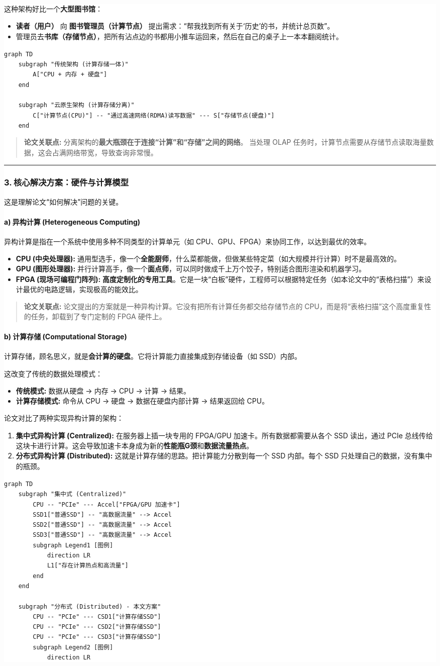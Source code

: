 这种架构好比一个**大型图书馆**：

  * **读者（用户）** 向 **图书管理员（计算节点）** 提出需求：“帮我找到所有关于‘历史’的书，并统计总页数”。
  * 管理员去**书库（存储节点）**，把所有沾点边的书都用小推车运回来，然后在自己的桌子上一本本翻阅统计。



```mermaid
graph TD
    subgraph "传统架构 (计算存储一体)"
        A["CPU + 内存 + 硬盘"]
    end

    subgraph "云原生架构 (计算存储分离)"
        C["计算节点(CPU)"] -- "通过高速网络(RDMA)读写数据" --- S["存储节点(硬盘)"]
    end
```

>  **论文关联点:** 分离架构的**最大瓶颈在于连接“计算”和“存储”之间的网络**。    当处理 OLAP 任务时，计算节点需要从存储节点读取海量数据，这会占满网络带宽，导致查询非常慢。  

-----

### 3\. 核心解决方案：硬件与计算模型

这是理解论文“如何解决”问题的关键。

#### a) 异构计算 (Heterogeneous Computing)

异构计算是指在一个系统中使用多种不同类型的计算单元（如 CPU、GPU、FPGA）来协同工作，以达到最优的效率。

  * **CPU (中央处理器):** 通用型选手，像一个**全能厨师**，什么菜都能做，但做某些特定菜（如大规模并行计算）时不是最高效的。
  * **GPU (图形处理器):** 并行计算高手，像一个**面点师**，可以同时做成千上万个饺子，特别适合图形渲染和机器学习。
  *  **FPGA (现场可编程门阵列):** **高度定制化的专用工具**。它是一块“白板”硬件，工程师可以根据特定任务（如本论文中的“表格扫描”）来设计最优的电路逻辑，实现极高的能效比。  

>  **论文关联点:** 论文提出的方案就是一种异构计算。它没有把所有计算任务都交给存储节点的 CPU，而是将“表格扫描”这个高度重复性的任务，卸载到了专门定制的 FPGA 硬件上。  

#### b) 计算存储 (Computational Storage)

 计算存储，顾名思义，就是**会计算的硬盘**。它将计算能力直接集成到存储设备（如 SSD）内部。  

这改变了传统的数据处理模式：

  * **传统模式:** 数据从硬盘 -\> 内存 -\> CPU -\> 计算 -\> 结果。
  * **计算存储模式:** 命令从 CPU -\> 硬盘 -\> 数据在硬盘内部计算 -\> 结果返回给 CPU。

论文对比了两种实现异构计算的架构：

1.   **集中式异构计算 (Centralized):** 在服务器上插一块专用的 FPGA/GPU 加速卡。所有数据都需要从各个 SSD 读出，通过 PCIe 总线传给这块卡进行计算。这会导致加速卡本身成为新的**性能瓶G颈**和**数据流量热点**。  
2.   **分布式异构计算 (Distributed):** 这就是计算存储的思路。把计算能力分散到每一个 SSD 内部。每个 SSD 只处理自己的数据，没有集中的瓶颈。  



```mermaid
graph TD
    subgraph "集中式 (Centralized)"
        CPU -- "PCIe" --- Accel["FPGA/GPU 加速卡"]
        SSD1["普通SSD"] -- "高数据流量" --> Accel
        SSD2["普通SSD"] -- "高数据流量" --> Accel
        SSD3["普通SSD"] -- "高数据流量" --> Accel
        subgraph Legend1 [图例]
            direction LR
            L1["存在计算热点和高流量"]
        end
    end

    subgraph "分布式 (Distributed) - 本文方案"
        CPU -- "PCIe" --- CSD1["计算存储SSD"]
        CPU -- "PCIe" --- CSD2["计算存储SSD"]
        CPU -- "PCIe" --- CSD3["计算存储SSD"]
        subgraph Legend2 [图例]
            direction LR
```